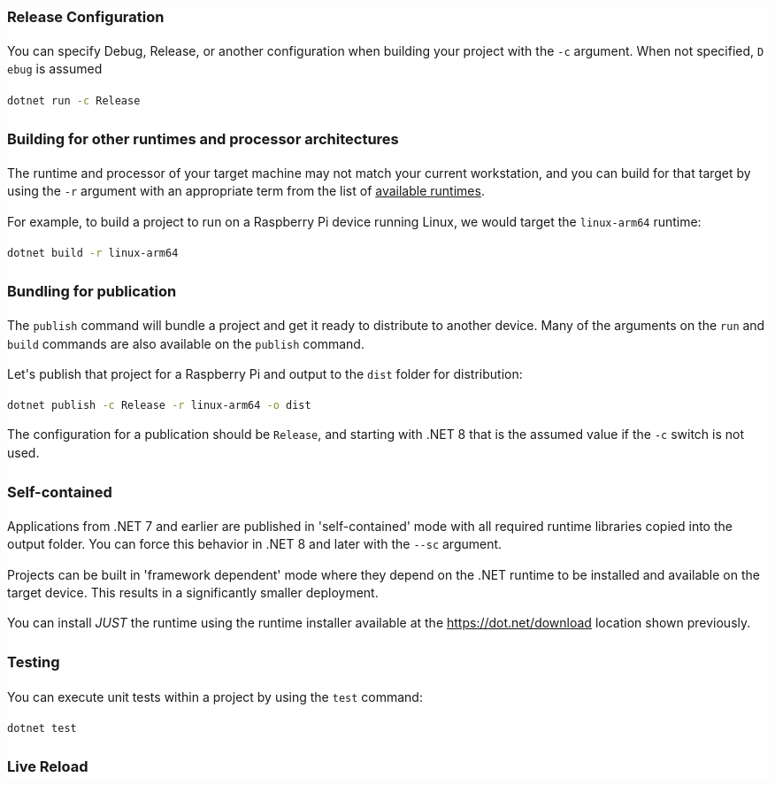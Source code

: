 ### Release Configuration

You can specify Debug, Release, or another configuration when building your project with the `-c` argument. When not specified, `Debug` is assumed

```bash
dotnet run -c Release 
```

### Building for other runtimes and processor architectures

The runtime and processor of your target machine may not match your current workstation, and you can build for that target by using the `-r` argument with an appropriate term from the list of [available runtimes](https://learn.microsoft.com/dotnet/core/rid-catalog).

For example, to build a project to run on a Raspberry Pi device running Linux, we would target the `linux-arm64` runtime:

```bash
dotnet build -r linux-arm64
```

### Bundling for publication

The `publish` command will bundle a project and get it ready to distribute to another device.  Many of the arguments on the `run` and `build` commands are also available on the `publish` command.  

Let's publish that project for a Raspberry Pi and output to the `dist` folder for distribution:

```bash
dotnet publish -c Release -r linux-arm64 -o dist
```

The configuration for a publication should be `Release`, and starting with .NET 8 that is the assumed value if the `-c` switch is not used.

### Self-contained

Applications from .NET 7 and earlier are published in 'self-contained' mode with all required runtime libraries copied into the output folder.  You can force this behavior in .NET 8 and later with the `--sc` argument.

Projects can be built in 'framework dependent' mode where they depend on the .NET runtime to be installed and available on the target device.  This results in a significantly smaller deployment.  

You can install _JUST_ the runtime using the runtime installer available at the https://dot.net/download location shown previously.  

### Testing

You can execute unit tests within a project by using the `test` command:

```bash
dotnet test
```

### Live Reload
